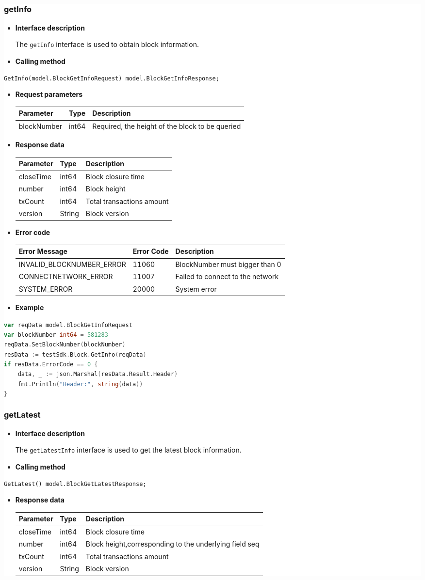 ### getInfo

- **Interface description**

   The `getInfo` interface is used to obtain block information.

- **Calling method**

`GetInfo(model.BlockGetInfoRequest) model.BlockGetInfoResponse;`

- **Request parameters**

   Parameter      |     Type     |        Description       
   ----------- | ------------ | ---------------- 
   blockNumber|int64|Required, the height of the block to be queried

- **Response data**

   Parameter      |     Type     |        Description       
   ----------- | ------------ | ---------------- 
   closeTime|int64|Block closure time
   number|int64|Block height
   txCount|int64|Total transactions amount
   version|String|Block version

- **Error code**

   Error Message      |     Error Code     |        Description   
   -----------  | ----------- | -------- 
   INVALID_BLOCKNUMBER_ERROR|11060|BlockNumber must bigger than 0
   CONNECTNETWORK_ERROR|11007|Failed to connect to the network
   SYSTEM_ERROR|20000|System error

- **Example**

```go 
var reqData model.BlockGetInfoRequest
var blockNumber int64 = 581283
reqData.SetBlockNumber(blockNumber)
resData := testSdk.Block.GetInfo(reqData)
if resData.ErrorCode == 0 {
    data, _ := json.Marshal(resData.Result.Header)
    fmt.Println("Header:", string(data))
}
```

### getLatest

- **Interface description**

   The `getLatestInfo` interface is used to get the latest block information.

- **Calling method**

`GetLatest() model.BlockGetLatestResponse;`

- **Response data**

   Parameter      |     Type     |        Description       
   ----------- | ------------ | ---------------- 
   closeTime|int64|Block closure time
   number|int64|Block height,corresponding to the underlying field seq
   txCount|int64|Total transactions amount
   version|String|Block version
